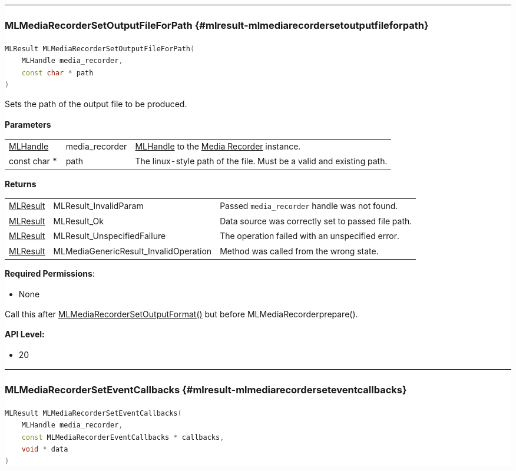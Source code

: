 
-----------

### MLMediaRecorderSetOutputFileForPath {#mlresult-mlmediarecordersetoutputfileforpath}

```cpp
MLResult MLMediaRecorderSetOutputFileForPath(
    MLHandle media_recorder,
    const char * path
)
```

Sets the path of the output file to be produced. 

**Parameters**

|  |   |   |
|--|--|--|
| [MLHandle](/versioned_docs/version-22-Mar-2023/api-ref/api/Modules/group___platform/group___platform.md#uint64-t-mlhandle) |media_recorder|[MLHandle](/versioned_docs/version-22-Mar-2023/api-ref/api/Modules/group___platform/group___platform.md#uint64-t-mlhandle) to the [Media Recorder](/versioned_docs/version-22-Mar-2023/api-ref/api/Modules/group___media_recorder/group___media_recorder.md) instance. |
| const char * |path|The linux-style path of the file. Must be a valid and existing path.|

**Returns**

|  |   |   |
|--|--|--|
| [MLResult](/versioned_docs/version-22-Mar-2023/api-ref/api/Modules/group___platform/group___platform.md#int32-t-mlresult) |MLResult_InvalidParam|Passed `media_recorder` handle was not found. |
| [MLResult](/versioned_docs/version-22-Mar-2023/api-ref/api/Modules/group___platform/group___platform.md#int32-t-mlresult) |MLResult_Ok|Data source was correctly set to passed file path. |
| [MLResult](/versioned_docs/version-22-Mar-2023/api-ref/api/Modules/group___platform/group___platform.md#int32-t-mlresult) |MLResult_UnspecifiedFailure|The operation failed with an unspecified error. |
| [MLResult](/versioned_docs/version-22-Mar-2023/api-ref/api/Modules/group___platform/group___platform.md#int32-t-mlresult) |MLMediaGenericResult_InvalidOperation|Method was called from the wrong state.|
**Required Permissions**:

  * None 


Call this after [MLMediaRecorderSetOutputFormat()](/versioned_docs/version-22-Mar-2023/api-ref/api/Modules/group___media_recorder/group___media_recorder.md#mlresult-mlmediarecordersetoutputformat) but before MLMediaRecorderprepare().




**API Level:**
  * 20




-----------

### MLMediaRecorderSetEventCallbacks {#mlresult-mlmediarecorderseteventcallbacks}

```cpp
MLResult MLMediaRecorderSetEventCallbacks(
    MLHandle media_recorder,
    const MLMediaRecorderEventCallbacks * callbacks,
    void * data
)
```
